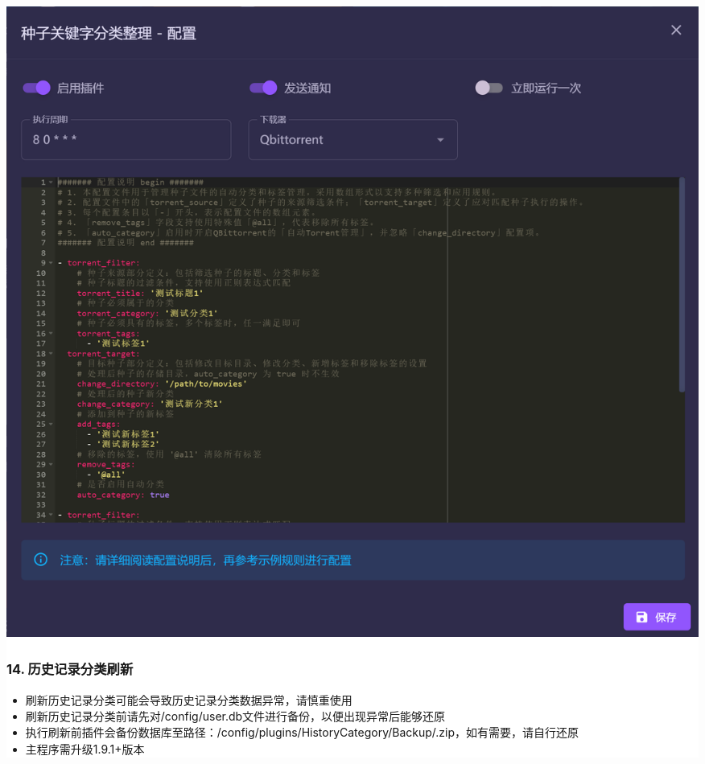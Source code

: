 ![](images/2024-05-24-00-29-38.png)

### 14. 历史记录分类刷新

- 刷新历史记录分类可能会导致历史记录分类数据异常，请慎重使用
- 刷新历史记录分类前请先对/config/user.db文件进行备份，以便出现异常后能够还原
- 执行刷新前插件会备份数据库至路径：/config/plugins/HistoryCategory/Backup/.zip，如有需要，请自行还原
- 主程序需升级1.9.1+版本
